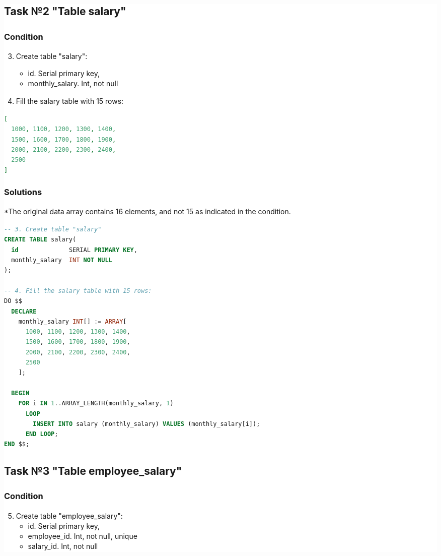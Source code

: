 ## Task №2 "Table salary"
### Condition

3. Create table "salary":
   - id. Serial  primary key,
   - monthly_salary. Int, not null
   
4. Fill the salary table with 15 rows:

``` json
[ 
  1000, 1100, 1200, 1300, 1400,
  1500, 1600, 1700, 1800, 1900,
  2000, 2100, 2200, 2300, 2400,
  2500
]
```

### Solutions
*The original data array contains 16 elements, and not 15 as indicated in the condition. 
``` SQL
-- 3. Create table "salary"
CREATE TABLE salary(
  id              SERIAL PRIMARY KEY,
  monthly_salary  INT NOT NULL
);

-- 4. Fill the salary table with 15 rows:
DO $$
  DECLARE
    monthly_salary INT[] := ARRAY[
      1000, 1100, 1200, 1300, 1400,
      1500, 1600, 1700, 1800, 1900,
      2000, 2100, 2200, 2300, 2400,
      2500
    ];

  BEGIN
    FOR i IN 1..ARRAY_LENGTH(monthly_salary, 1) 
      LOOP
        INSERT INTO salary (monthly_salary) VALUES (monthly_salary[i]);
      END LOOP;
END $$;
```

## Task №3 "Table employee_salary"
### Condition

5. Create table "employee_salary":
    - id. Serial  primary key,
    - employee_id. Int, not null, unique
    - salary_id. Int, not null
   